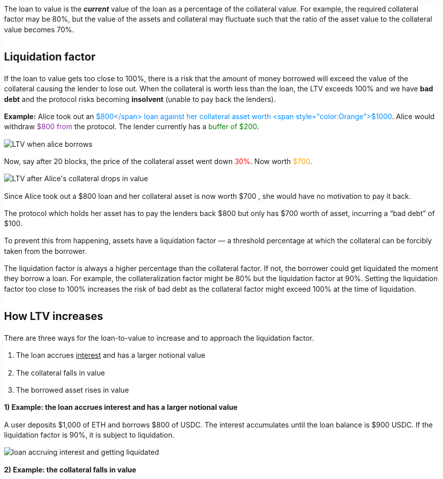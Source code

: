 The loan to value is the **_current_** value of the loan as a percentage of the collateral value. For example, the required collateral factor may be 80%, but the value of the assets and collateral may fluctuate such that the ratio of the asset value to the collateral value becomes 70%.

## Liquidation factor

If the loan to value gets too close to 100%, there is a risk that the amount of money borrowed will exceed the value of the collateral causing the lender to lose out. When the collateral is worth less than the loan, the LTV exceeds 100% and we have **bad debt**  and the protocol risks becoming **insolvent** (unable to pay back the lenders).

**Example:** Alice took out an <span style="color:#008aff">$800</span> loan against her collateral asset worth <span style="color:Orange">$1000</span>. Alice would withdraw <span style="color:#8d28a4">$800 from</span> the protocol. The lender currently has a <span style="color:Green">buffer of $200</span>.

![LTV when alice borrows](https://static.wixstatic.com/media/935a00_5f733c562c8a46eb905a2a1805a88c26~mv2.png/v1/fill/w_740,h_106,al_c,q_85,usm_0.66_1.00_0.01,enc_auto/935a00_5f733c562c8a46eb905a2a1805a88c26~mv2.png)

Now, say after 20 blocks, the price of the collateral asset went down <span style="color:Red">30%</span>. Now worth <span style="color:Orange">$700</span>.

![LTV after Alice's collateral drops in value](https://static.wixstatic.com/media/935a00_527558e4313d45d39d4602199864b1ed~mv2.png/v1/fill/w_740,h_126,al_c,q_85,usm_0.66_1.00_0.01,enc_auto/935a00_527558e4313d45d39d4602199864b1ed~mv2.png)

Since Alice took out a $800 loan and her collateral asset is now worth $700 , she would have no motivation to pay it back.

The protocol which holds her asset has to pay the lenders back $800 but only has $700 worth of asset, incurring a “bad debt” of $100.

To prevent this from happening, assets have a liquidation factor — a threshold percentage at which the collateral can be forcibly taken from the borrower.

The liquidation factor is always a higher percentage than the collateral factor. If not, the borrower could get liquidated the moment they borrow a loan. For example, the collateralization factor might be 80% but the liquidation factor at 90%. Setting the liquidation factor too close to 100% increases the risk of bad debt as the collateral factor might exceed 100% at the time of liquidation.

## How LTV increases

There are three ways for the loan-to-value to increase and to approach the liquidation factor.

1.  The loan accrues [interest](https://www.rareskills.io/post/aave-interest-rate-model) and has a larger notional value
    
2.  The collateral falls in value
    
3.  The borrowed asset rises in value

**1) Example: the loan accrues interest and has a larger notional value**

A user deposits $1,000 of ETH and borrows $800 of USDC. The interest accumulates until the loan balance is $900 USDC. If the liquidation factor is 90%, it is subject to liquidation.

![loan accruing interest and getting liquidated](https://static.wixstatic.com/media/935a00_94589a848f3a4aab8313cdaa89bcb159~mv2.gif)

**2) Example: the collateral falls in value**
